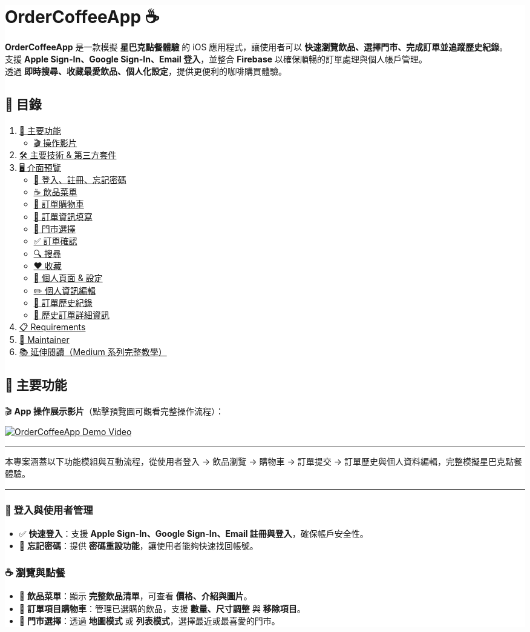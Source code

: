 # OrderCoffeeApp ☕️

**OrderCoffeeApp** 是一款模擬 **星巴克點餐體驗** 的 iOS 應用程式，讓使用者可以 **快速瀏覽飲品、選擇門市、完成訂單並追蹤歷史紀錄**。  
支援 **Apple Sign-In、Google Sign-In、Email 登入**，並整合 **Firebase** 以確保順暢的訂單處理與個人帳戶管理。  
透過 **即時搜尋、收藏最愛飲品、個人化設定**，提供更便利的咖啡購買體驗。

## 📖 目錄

1. [📌 主要功能](#📌-主要功能)
   - [🎬 操作影片](#📌-主要功能)
2. [🛠 主要技術 & 第三方套件](#🛠-主要技術--第三方套件)
3. [🖥️ 介面預覽](#🖥️-介面預覽)
   - [🔑 登入、註冊、忘記密碼](#-登入註冊忘記密碼)
   - [☕ 飲品菜單](#-飲品菜單)
   - [🛒 訂單購物車](#-訂單購物車)
   - [📝 訂單資訊填寫](#-訂單資訊填寫)
   - [📍 門市選擇](#-門市選擇)
   - [✅ 訂單確認](#-訂單確認)
   - [🔍 搜尋](#-搜尋)
   - [❤️ 收藏](#-收藏)
   - [👤 個人頁面 & 設定](#-個人頁面--設定)
   - [✏️ 個人資訊編輯](#-個人資訊編輯)
   - [📜 訂單歷史紀錄](#-訂單歷史紀錄)
   - [📄 歷史訂單詳細資訊](#-歷史訂單詳細資訊)
4. [📋 Requirements](#📋-requirements)
5. [👤 Maintainer](#👤-maintainer)
6. [📚 延伸閱讀（Medium 系列完整教學）](#📚-延伸閱讀medium-系列完整教學)



## 📌 主要功能

🎬 **App 操作展示影片**（點擊預覽圖可觀看完整操作流程）：

[![OrderCoffeeApp Demo Video](https://img.youtube.com/vi/LXBmJX9aTqE/0.jpg)](https://www.youtube.com/watch?v=LXBmJX9aTqE)

---

本專案涵蓋以下功能模組與互動流程，從使用者登入 → 飲品瀏覽 → 購物車 → 訂單提交 → 訂單歷史與個人資料編輯，完整模擬星巴克點餐體驗。

---

### 🚀 登入與使用者管理
- ✅ **快速登入**：支援 **Apple Sign-In、Google Sign-In、Email 註冊與登入**，確保帳戶安全性。
- 🔑 **忘記密碼**：提供 **密碼重設功能**，讓使用者能夠快速找回帳號。

### ☕ 瀏覽與點餐
- 📜 **飲品菜單**：顯示 **完整飲品清單**，可查看 **價格、介紹與圖片**。
- 🛒 **訂單項目購物車**：管理已選購的飲品，支援 **數量、尺寸調整** 與 **移除項目**。
- 📍 **門市選擇**：透過 **地圖模式** 或 **列表模式**，選擇最近或最喜愛的門市。
